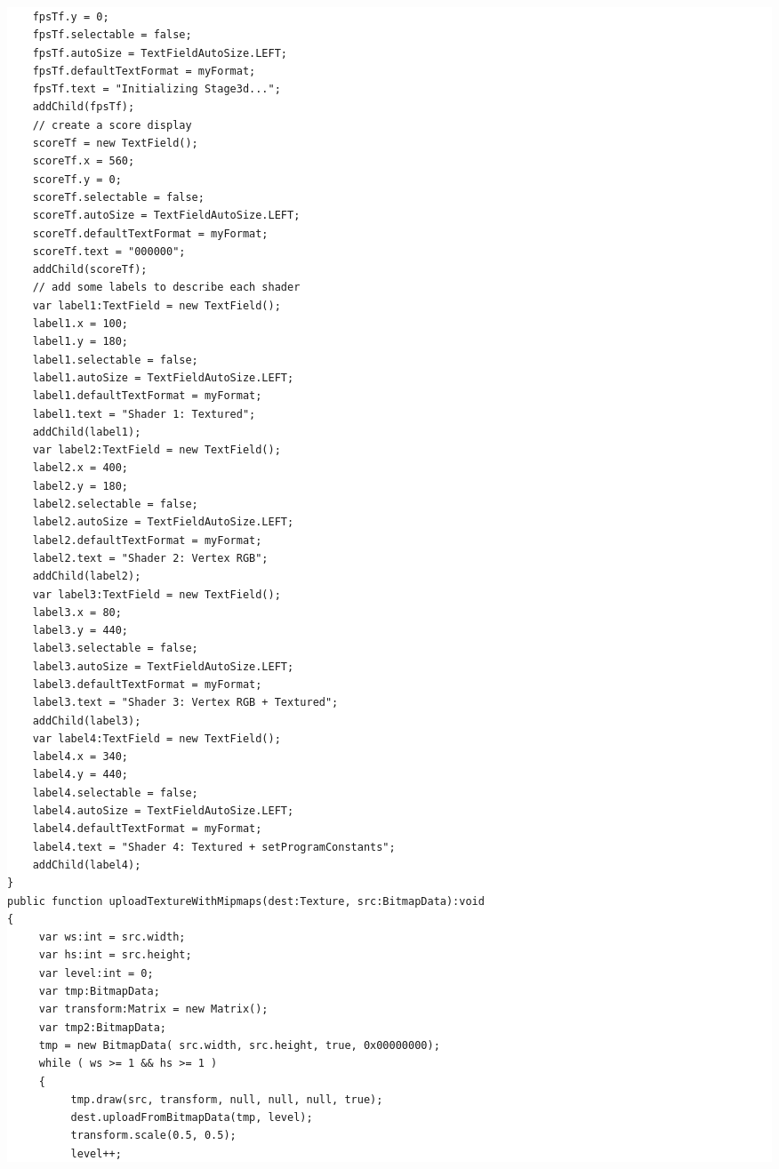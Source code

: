 		fpsTf.y = 0;
		fpsTf.selectable = false;
		fpsTf.autoSize = TextFieldAutoSize.LEFT;
		fpsTf.defaultTextFormat = myFormat;
		fpsTf.text = "Initializing Stage3d...";
		addChild(fpsTf);
		// create a score display
		scoreTf = new TextField();
		scoreTf.x = 560;
		scoreTf.y = 0;
		scoreTf.selectable = false;
		scoreTf.autoSize = TextFieldAutoSize.LEFT;
		scoreTf.defaultTextFormat = myFormat;
		scoreTf.text = "000000";
		addChild(scoreTf);
		// add some labels to describe each shader
		var label1:TextField = new TextField();
		label1.x = 100;
		label1.y = 180;
		label1.selectable = false;  
		label1.autoSize = TextFieldAutoSize.LEFT;  
		label1.defaultTextFormat = myFormat;
		label1.text = "Shader 1: Textured";
		addChild(label1);
		var label2:TextField = new TextField();
		label2.x = 400;
		label2.y = 180;
		label2.selectable = false;  
		label2.autoSize = TextFieldAutoSize.LEFT;  
		label2.defaultTextFormat = myFormat;
		label2.text = "Shader 2: Vertex RGB";
		addChild(label2);
		var label3:TextField = new TextField();
		label3.x = 80;
		label3.y = 440;
		label3.selectable = false;  
		label3.autoSize = TextFieldAutoSize.LEFT;  
		label3.defaultTextFormat = myFormat;
		label3.text = "Shader 3: Vertex RGB + Textured";
		addChild(label3);
		var label4:TextField = new TextField();
		label4.x = 340;
		label4.y = 440;
		label4.selectable = false;  
		label4.autoSize = TextFieldAutoSize.LEFT;  
		label4.defaultTextFormat = myFormat;
		label4.text = "Shader 4: Textured + setProgramConstants";
		addChild(label4);
	}
	public function uploadTextureWithMipmaps(dest:Texture, src:BitmapData):void
	{
	     var ws:int = src.width;
	     var hs:int = src.height;
	     var level:int = 0;
	     var tmp:BitmapData;
	     var transform:Matrix = new Matrix();
	     var tmp2:BitmapData;
	     tmp = new BitmapData( src.width, src.height, true, 0x00000000);
	     while ( ws >= 1 && hs >= 1 )
	     {                                
	          tmp.draw(src, transform, null, null, null, true);    
	          dest.uploadFromBitmapData(tmp, level);
	          transform.scale(0.5, 0.5);
	          level++;